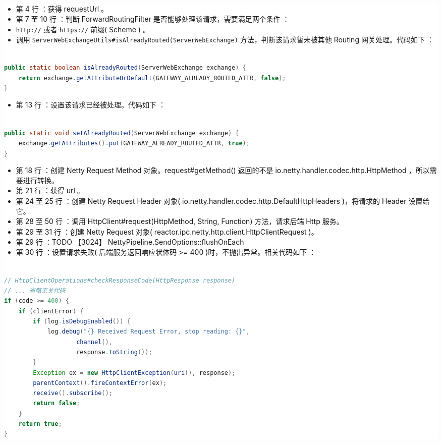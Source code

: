 * 第 4 行 ：获得 requestUrl 。
* 第 7 至 10 行 ：判断 ForwardRoutingFilter 是否能够处理该请求，需要满足两个条件 ：
* ```http://``` 或者 ```https://``` 前缀( Scheme ) 。
* 调用 ```ServerWebExchangeUtils#isAlreadyRouted(ServerWebExchange)``` 方法，判断该请求暂未被其他 Routing 网关处理。代码如下 ：

```java

public static boolean isAlreadyRouted(ServerWebExchange exchange) {
    return exchange.getAttributeOrDefault(GATEWAY_ALREADY_ROUTED_ATTR, false);
}

```

* 第 13 行 ：设置该请求已经被处理。代码如下 ：

```java

public static void setAlreadyRouted(ServerWebExchange exchange) {
    exchange.getAttributes().put(GATEWAY_ALREADY_ROUTED_ATTR, true);
}

```

* 第 18 行 ：创建 Netty Request Method 对象。request#getMethod() 返回的不是 io.netty.handler.codec.http.HttpMethod ，所以需要进行转换。
* 第 21 行 ：获得 url 。
* 第 24 至 25 行 ：创建 Netty Request Header 对象( io.netty.handler.codec.http.DefaultHttpHeaders )，将请求的 Header 设置给它。
* 第 28 至 50 行 ：调用 HttpClient#request(HttpMethod, String, Function) 方法，请求后端 Http 服务。
* 第 29 至 31 行 ：创建 Netty Request 对象( reactor.ipc.netty.http.client.HttpClientRequest )。
* 第 29 行 ：TODO 【3024】 NettyPipeline.SendOptions::flushOnEach
* 第 30 行 ：设置请求失败( 后端服务返回响应状体码 >= 400 )时，不抛出异常。相关代码如下 ：

```java

// HttpClientOperations#checkResponseCode(HttpResponse response)
// ... 省略无关代码
if (code >= 400) {
    if (clientError) {
        if (log.isDebugEnabled()) {
            log.debug("{} Received Request Error, stop reading: {}",
                    channel(),
                    response.toString());
        }
        Exception ex = new HttpClientException(uri(), response);
        parentContext().fireContextError(ex);
        receive().subscribe();
        return false;
    }
    return true;
}

```
